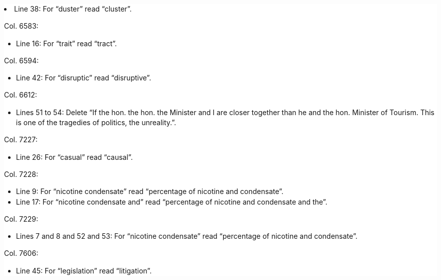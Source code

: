 <li>Line 38: For &#x201C;duster&#x201D; read &#x201C;cluster&#x201D;.</li>

</ul>

<p>Col. 6583:</p>

<ul>

<li>Line 16: For &#x201C;trait&#x201D; read &#x201C;tract&#x201D;.</li>

</ul>

<p>Col. 6594:</p>

<ul>

<li>Line 42: For &#x201C;disruptic&#x201D; read &#x201C;disruptive&#x201D;.</li>

</ul>

<p>Col. 6612:</p>

<ul>

<li>Lines 51 to 54: Delete &#x201C;If the hon. the hon. the Minister and I are closer together than he and the hon. Minister of Tourism. This is one of the tragedies of politics, the unreality.&#x201D;.</li>

</ul>

<p>Col. 7227:</p>

<ul>

<li>Line 26: For &#x201C;casual&#x201D; read &#x201C;causal&#x201D;.</li>

</ul>

<p>Col. 7228:</p>

<ul>

<li>Line 9: For &#x201C;nicotine condensate&#x201D; read &#x201C;percentage of nicotine and condensate&#x201D;.</li>

<li>Line 17: For &#x201C;nicotine condensate and&#x201D; read &#x201C;percentage of nicotine and condensate and the&#x201D;.</li>

</ul>

<p>Col. 7229:</p>

<ul>

<li>Lines 7 and 8 and 52 and 53: For &#x201C;nicotine condensate&#x201D; read &#x201C;percentage of nicotine and condensate&#x201D;.</li>

</ul>

<p>Col. 7606:</p>

<ul>

<li>Line 45: For &#x201C;legislation&#x201D; read &#x201C;litigation&#x201D;.</li>
